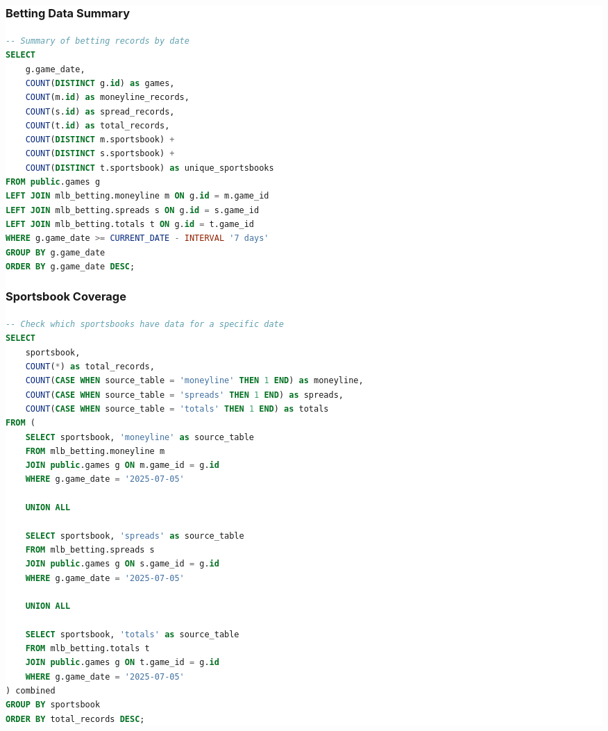 ### Betting Data Summary

```sql
-- Summary of betting records by date
SELECT 
    g.game_date,
    COUNT(DISTINCT g.id) as games,
    COUNT(m.id) as moneyline_records,
    COUNT(s.id) as spread_records,
    COUNT(t.id) as total_records,
    COUNT(DISTINCT m.sportsbook) + 
    COUNT(DISTINCT s.sportsbook) + 
    COUNT(DISTINCT t.sportsbook) as unique_sportsbooks
FROM public.games g
LEFT JOIN mlb_betting.moneyline m ON g.id = m.game_id
LEFT JOIN mlb_betting.spreads s ON g.id = s.game_id
LEFT JOIN mlb_betting.totals t ON g.id = t.game_id
WHERE g.game_date >= CURRENT_DATE - INTERVAL '7 days'
GROUP BY g.game_date
ORDER BY g.game_date DESC;
```

### Sportsbook Coverage

```sql
-- Check which sportsbooks have data for a specific date
SELECT 
    sportsbook,
    COUNT(*) as total_records,
    COUNT(CASE WHEN source_table = 'moneyline' THEN 1 END) as moneyline,
    COUNT(CASE WHEN source_table = 'spreads' THEN 1 END) as spreads,
    COUNT(CASE WHEN source_table = 'totals' THEN 1 END) as totals
FROM (
    SELECT sportsbook, 'moneyline' as source_table 
    FROM mlb_betting.moneyline m
    JOIN public.games g ON m.game_id = g.id 
    WHERE g.game_date = '2025-07-05'
    
    UNION ALL
    
    SELECT sportsbook, 'spreads' as source_table 
    FROM mlb_betting.spreads s
    JOIN public.games g ON s.game_id = g.id 
    WHERE g.game_date = '2025-07-05'
    
    UNION ALL
    
    SELECT sportsbook, 'totals' as source_table 
    FROM mlb_betting.totals t
    JOIN public.games g ON t.game_id = g.id 
    WHERE g.game_date = '2025-07-05'
) combined
GROUP BY sportsbook
ORDER BY total_records DESC;
```
